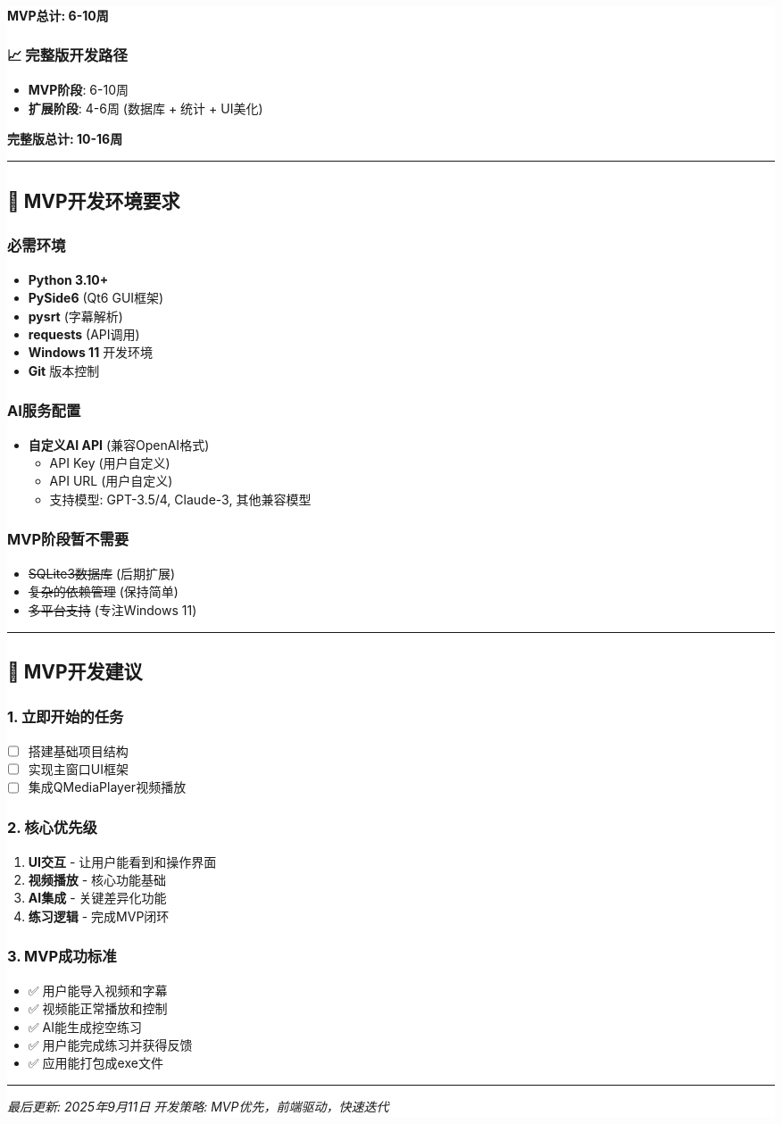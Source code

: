 **MVP总计: 6-10周**

### 📈 **完整版开发路径**
- **MVP阶段**: 6-10周
- **扩展阶段**: 4-6周 (数据库 + 统计 + UI美化)

**完整版总计: 10-16周**

---

## 🔧 MVP开发环境要求

### 必需环境
- **Python 3.10+**
- **PySide6** (Qt6 GUI框架)
- **pysrt** (字幕解析)
- **requests** (API调用)
- **Windows 11** 开发环境
- **Git** 版本控制

### AI服务配置
- **自定义AI API** (兼容OpenAI格式)
  - API Key (用户自定义)
  - API URL (用户自定义)
  - 支持模型: GPT-3.5/4, Claude-3, 其他兼容模型

### MVP阶段暂不需要
- ~~SQLite3数据库~~ (后期扩展)
- ~~复杂的依赖管理~~ (保持简单)
- ~~多平台支持~~ (专注Windows 11)

---

## 🎯 **MVP开发建议**

### 1. **立即开始的任务**
- [ ] 搭建基础项目结构
- [ ] 实现主窗口UI框架
- [ ] 集成QMediaPlayer视频播放

### 2. **核心优先级**
1. **UI交互** - 让用户能看到和操作界面
2. **视频播放** - 核心功能基础
3. **AI集成** - 关键差异化功能
4. **练习逻辑** - 完成MVP闭环

### 3. **MVP成功标准**
- ✅ 用户能导入视频和字幕
- ✅ 视频能正常播放和控制
- ✅ AI能生成挖空练习
- ✅ 用户能完成练习并获得反馈
- ✅ 应用能打包成exe文件

---

*最后更新: 2025年9月11日*
*开发策略: MVP优先，前端驱动，快速迭代*
